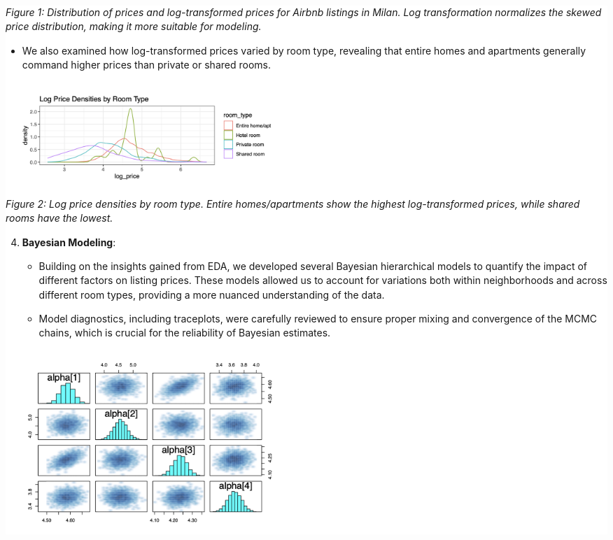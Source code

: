 *Figure 1: Distribution of prices and log-transformed prices for Airbnb listings in Milan. Log transformation normalizes the skewed price distribution, making it more suitable for modeling.*

   - We also examined how log-transformed prices varied by room type, revealing that entire homes and apartments generally command higher prices than private or shared rooms.

<img src="results/log_price_by_room_type.png" alt="Log Price Densities by Room Type" width="400"/>
   
*Figure 2: Log price densities by room type. Entire homes/apartments show the highest log-transformed prices, while shared rooms have the lowest.*

4. **Bayesian Modeling**:
   - Building on the insights gained from EDA, we developed several Bayesian hierarchical models to quantify the impact of different factors on listing prices. These models allowed us to account for variations both within neighborhoods and across different room types, providing a more nuanced understanding of the data.
   
   - Model diagnostics, including traceplots, were carefully reviewed to ensure proper mixing and convergence of the MCMC chains, which is crucial for the reliability of Bayesian estimates.

<img src="results/traceplots_model_parameters.png" alt="Traceplots of Model Parameters" width="400"/>
   